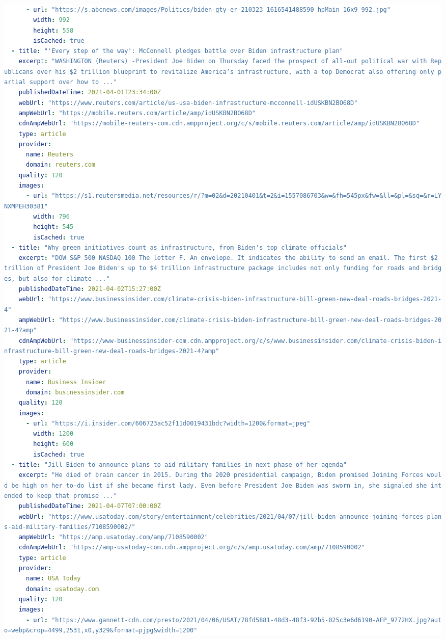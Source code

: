 ```yaml
      - url: "https://s.abcnews.com/images/Politics/biden-gty-er-210323_1616541488590_hpMain_16x9_992.jpg"
        width: 992
        height: 558
        isCached: true
  - title: "'Every step of the way': McConnell pledges battle over Biden infrastructure plan"
    excerpt: "WASHINGTON (Reuters) -President Joe Biden on Thursday faced the prospect of all-out political war with Republicans over his $2 trillion blueprint to revitalize America’s infrastructure, with a top Democrat also offering only partial support over how to ..."
    publishedDateTime: 2021-04-01T23:34:00Z
    webUrl: "https://www.reuters.com/article/us-usa-biden-infrastructure-mcconnell-idUSKBN2BO68D"
    ampWebUrl: "https://mobile.reuters.com/article/amp/idUSKBN2BO68D"
    cdnAmpWebUrl: "https://mobile-reuters-com.cdn.ampproject.org/c/s/mobile.reuters.com/article/amp/idUSKBN2BO68D"
    type: article
    provider:
      name: Reuters
      domain: reuters.com
    quality: 120
    images:
      - url: "https://s1.reutersmedia.net/resources/r/?m=02&d=20210401&t=2&i=1557086703&w=&fh=545px&fw=&ll=&pl=&sq=&r=LYNXMPEH30381"
        width: 796
        height: 545
        isCached: true
  - title: "Why green initiatives count as infrastructure, from Biden's top climate officials"
    excerpt: "DOW S&P 500 NASDAQ 100 The letter F. An envelope. It indicates the ability to send an email. The first $2 trillion of President Joe Biden's up to $4 trillion infrastructure package includes not only funding for roads and bridges, but also for climate ..."
    publishedDateTime: 2021-04-02T15:27:00Z
    webUrl: "https://www.businessinsider.com/climate-crisis-biden-infrastructure-bill-green-new-deal-roads-bridges-2021-4"
    ampWebUrl: "https://www.businessinsider.com/climate-crisis-biden-infrastructure-bill-green-new-deal-roads-bridges-2021-4?amp"
    cdnAmpWebUrl: "https://www-businessinsider-com.cdn.ampproject.org/c/s/www.businessinsider.com/climate-crisis-biden-infrastructure-bill-green-new-deal-roads-bridges-2021-4?amp"
    type: article
    provider:
      name: Business Insider
      domain: businessinsider.com
    quality: 120
    images:
      - url: "https://i.insider.com/606723ac52f11d0019431bdc?width=1200&format=jpeg"
        width: 1200
        height: 600
        isCached: true
  - title: "Jill Biden to announce plans to aid military families in next phase of her agenda"
    excerpt: "He died of brain cancer in 2015. During the 2020 presidential campaign, Biden promised Joining Forces would be high on her to-do list if she became first lady. Even before President Joe Biden was sworn in, she signaled she intended to keep that promise ..."
    publishedDateTime: 2021-04-07T07:00:00Z
    webUrl: "https://www.usatoday.com/story/entertainment/celebrities/2021/04/07/jill-biden-announce-joining-forces-plans-aid-military-families/7108590002/"
    ampWebUrl: "https://amp.usatoday.com/amp/7108590002"
    cdnAmpWebUrl: "https://amp-usatoday-com.cdn.ampproject.org/c/s/amp.usatoday.com/amp/7108590002"
    type: article
    provider:
      name: USA Today
      domain: usatoday.com
    quality: 120
    images:
      - url: "https://www.gannett-cdn.com/presto/2021/04/06/USAT/78fd5881-48d3-48f3-92b5-025c3e6d6190-AFP_9772HX.jpg?auto=webp&crop=4499,2531,x0,y329&format=pjpg&width=1200"
```